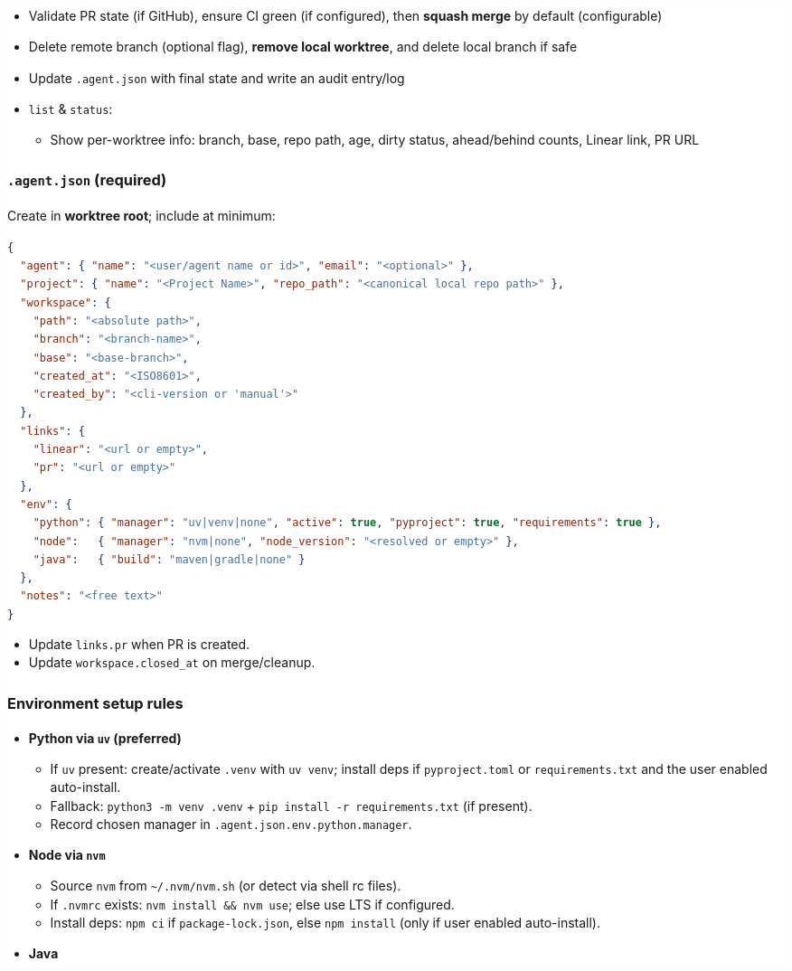   * Validate PR state (if GitHub), ensure CI green (if configured), then **squash merge** by default (configurable)
  * Delete remote branch (optional flag), **remove local worktree**, and delete local branch if safe
  * Update `.agent.json` with final state and write an audit entry/log
* `list` & `status`:

  * Show per-worktree info: branch, base, repo path, age, dirty status, ahead/behind counts, Linear link, PR URL

### `.agent.json` (required)

Create in **worktree root**; include at minimum:

```json
{
  "agent": { "name": "<user/agent name or id>", "email": "<optional>" },
  "project": { "name": "<Project Name>", "repo_path": "<canonical local repo path>" },
  "workspace": {
    "path": "<absolute path>",
    "branch": "<branch-name>",
    "base": "<base-branch>",
    "created_at": "<ISO8601>",
    "created_by": "<cli-version or 'manual'>"
  },
  "links": {
    "linear": "<url or empty>",
    "pr": "<url or empty>"
  },
  "env": {
    "python": { "manager": "uv|venv|none", "active": true, "pyproject": true, "requirements": true },
    "node":   { "manager": "nvm|none", "node_version": "<resolved or empty>" },
    "java":   { "build": "maven|gradle|none" }
  },
  "notes": "<free text>"
}
```

* Update `links.pr` when PR is created.
* Update `workspace.closed_at` on merge/cleanup.

### Environment setup rules

* **Python via `uv` (preferred)**

  * If `uv` present: create/activate `.venv` with `uv venv`; install deps if `pyproject.toml` or `requirements.txt` and the user enabled auto-install.
  * Fallback: `python3 -m venv .venv` + `pip install -r requirements.txt` (if present).
  * Record chosen manager in `.agent.json.env.python.manager`.
* **Node via `nvm`**

  * Source `nvm` from `~/.nvm/nvm.sh` (or detect via shell rc files).
  * If `.nvmrc` exists: `nvm install && nvm use`; else use LTS if configured.
  * Install deps: `npm ci` if `package-lock.json`, else `npm install` (only if user enabled auto-install).
* **Java**
